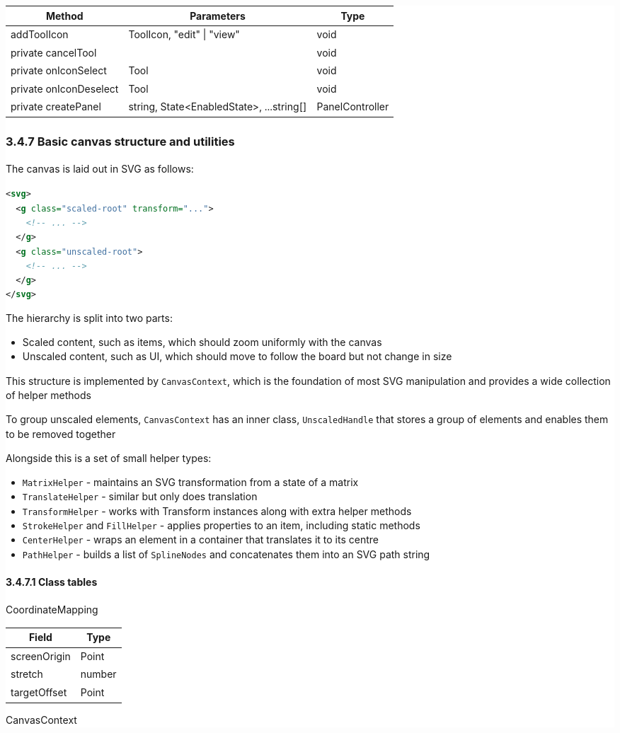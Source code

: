| Method | Parameters | Type |
| ---- | ---- | ---- |
| addToolIcon | ToolIcon, "edit" \| "view" | void |
| private cancelTool |  | void |
| private onIconSelect | Tool | void |
| private onIconDeselect | Tool | void |
| private createPanel | string, State\<EnabledState>, ...string\[] | PanelController |

### 3.4.7 Basic canvas structure and utilities
The canvas is laid out in SVG as follows:
```xml
<svg>
  <g class="scaled-root" transform="...">
    <!-- ... -->
  </g>
  <g class="unscaled-root">
    <!-- ... -->
  </g>
</svg>
```
The hierarchy is split into two parts:
- Scaled content, such as items, which should zoom uniformly with the canvas
- Unscaled content, such as UI, which should move to follow the board but not change in size

This structure is implemented by `CanvasContext`, which is the foundation of most SVG manipulation and provides a wide collection of helper methods

To group unscaled elements, `CanvasContext` has an inner class, `UnscaledHandle` that stores a group of elements and enables them to be removed together

Alongside this is a set of small helper types:
- `MatrixHelper` - maintains an SVG transformation from a state of a matrix
- `TranslateHelper` - similar but only does translation
- `TransformHelper` - works with Transform instances along with extra helper methods
- `StrokeHelper` and `FillHelper` - applies properties to an item, including static methods
- `CenterHelper` - wraps an element in a container that translates it to its centre
- `PathHelper` - builds a list of `SplineNodes` and concatenates them into an SVG path string

#### 3.4.7.1 Class tables
CoordinateMapping

| Field | Type |
| ---- | ---- |
| screenOrigin | Point |
| stretch | number |
| targetOffset | Point |

CanvasContext
